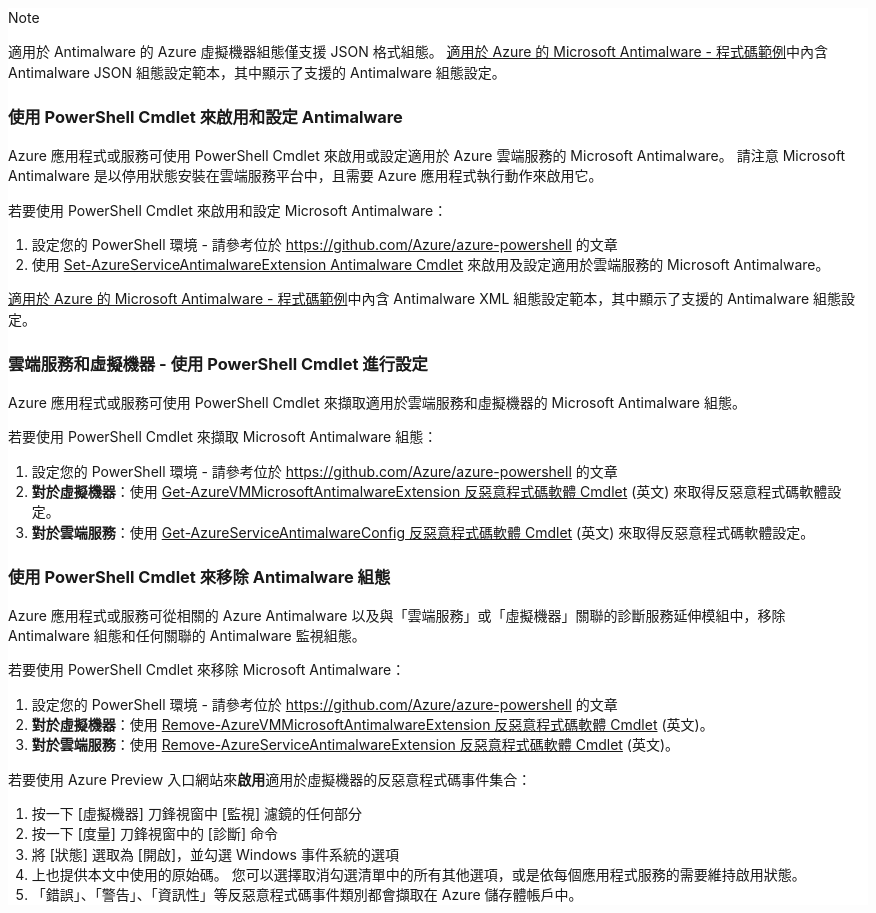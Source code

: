 > [!NOTE]
>適用於 Antimalware 的 Azure 虛擬機器組態僅支援 JSON 格式組態。 [適用於 Azure 的 Microsoft Antimalware - 程式碼範例](https://aka.ms/amazsamples "適用於 Azure 的 Microsoft Antimalware - 程式碼範例")中內含 Antimalware JSON 組態設定範本，其中顯示了支援的 Antimalware 組態設定。

### <a name="enable-and-configure-antimalware-using-powershell-cmdlets"></a>使用 PowerShell Cmdlet 來啟用和設定 Antimalware

Azure 應用程式或服務可使用 PowerShell Cmdlet 來啟用或設定適用於 Azure 雲端服務的 Microsoft Antimalware。 請注意 Microsoft Antimalware 是以停用狀態安裝在雲端服務平台中，且需要 Azure 應用程式執行動作來啟用它。

若要使用 PowerShell Cmdlet 來啟用和設定 Microsoft Antimalware：

1. 設定您的 PowerShell 環境 - 請參考位於 <https://github.com/Azure/azure-powershell> 的文章
2. 使用 [Set-AzureServiceAntimalwareExtension Antimalware Cmdlet](https://docs.microsoft.com/powershell/module/servicemanagement/azure/set-azureserviceantimalwareextension) 來啟用及設定適用於雲端服務的 Microsoft Antimalware。

[適用於 Azure 的 Microsoft Antimalware - 程式碼範例](https://aka.ms/amazsamples "適用於 Azure 的 Microsoft Antimalware - 程式碼範例")中內含 Antimalware XML 組態設定範本，其中顯示了支援的 Antimalware 組態設定。

### <a name="cloud-services-and-virtual-machines---configuration-using-powershell-cmdlets"></a>雲端服務和虛擬機器 - 使用 PowerShell Cmdlet 進行設定

Azure 應用程式或服務可使用 PowerShell Cmdlet 來擷取適用於雲端服務和虛擬機器的 Microsoft Antimalware 組態。

若要使用 PowerShell Cmdlet 來擷取 Microsoft Antimalware 組態：

1. 設定您的 PowerShell 環境 - 請參考位於 <https://github.com/Azure/azure-powershell> 的文章
2. **對於虛擬機器**：使用 [Get-AzureVMMicrosoftAntimalwareExtension 反惡意程式碼軟體 Cmdlet](https://docs.microsoft.com/powershell/module/servicemanagement/azure/get-azurevmmicrosoftantimalwareextension) \(英文\) 來取得反惡意程式碼軟體設定。
3. **對於雲端服務**：使用 [Get-AzureServiceAntimalwareConfig 反惡意程式碼軟體 Cmdlet](https://docs.microsoft.com/powershell/module/servicemanagement/azure/get-azureserviceantimalwareconfig) \(英文\) 來取得反惡意程式碼軟體設定。

### <a name="remove-antimalware-configuration-using-powershell-cmdlets"></a>使用 PowerShell Cmdlet 來移除 Antimalware 組態

Azure 應用程式或服務可從相關的 Azure Antimalware 以及與「雲端服務」或「虛擬機器」關聯的診斷服務延伸模組中，移除 Antimalware 組態和任何關聯的 Antimalware 監視組態。

若要使用 PowerShell Cmdlet 來移除 Microsoft Antimalware：

1. 設定您的 PowerShell 環境 - 請參考位於 <https://github.com/Azure/azure-powershell> 的文章
2. **對於虛擬機器**：使用 [Remove-AzureVMMicrosoftAntimalwareExtension 反惡意程式碼軟體 Cmdlet](https://docs.microsoft.com/powershell/module/servicemanagement/azure/remove-azurevmmicrosoftantimalwareextension) \(英文\)。
3. **對於雲端服務**：使用 [Remove-AzureServiceAntimalwareExtension 反惡意程式碼軟體 Cmdlet](https://docs.microsoft.com/powershell/module/servicemanagement/azure/remove-azureserviceantimalwareextension) \(英文\)。

若要使用 Azure Preview 入口網站來**啟用**適用於虛擬機器的反惡意程式碼事件集合：

1. 按一下 [虛擬機器] 刀鋒視窗中 [監視] 濾鏡的任何部分
2. 按一下 [度量] 刀鋒視窗中的 [診斷] 命令
3. 將 [狀態] 選取為 [開啟]，並勾選 Windows 事件系統的選項
4. 上也提供本文中使用的原始碼。 您可以選擇取消勾選清單中的所有其他選項，或是依每個應用程式服務的需要維持啟用狀態。
5. 「錯誤」、「警告」、「資訊性」等反惡意程式碼事件類別都會擷取在 Azure 儲存體帳戶中。
